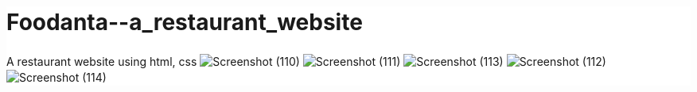 # Foodanta--a_restaurant_website
A restaurant website using html, css
<img width="1600" height="900" alt="Screenshot (110)" src="https://github.com/user-attachments/assets/18ef9019-8aab-4832-978e-2afc72e2345e" />
<img width="1600" height="900" alt="Screenshot (111)" src="https://github.com/user-attachments/assets/2bc7d86b-c116-4f1c-9994-14d0d7a19e1c" />
<img width="1600" height="900" alt="Screenshot (113)" src="https://github.com/user-attachments/assets/e0f42bde-ba35-4a48-9e15-9e22f56b0e6b" />
<img width="1600" height="900" alt="Screenshot (112)" src="https://github.com/user-attachments/assets/b928882a-f840-4ea1-9322-8d33becc6529" />
<img width="1600" height="900" alt="Screenshot (114)" src="https://github.com/user-attachments/assets/b0e0f13f-59fe-436f-b900-fea3af8bd237" />
